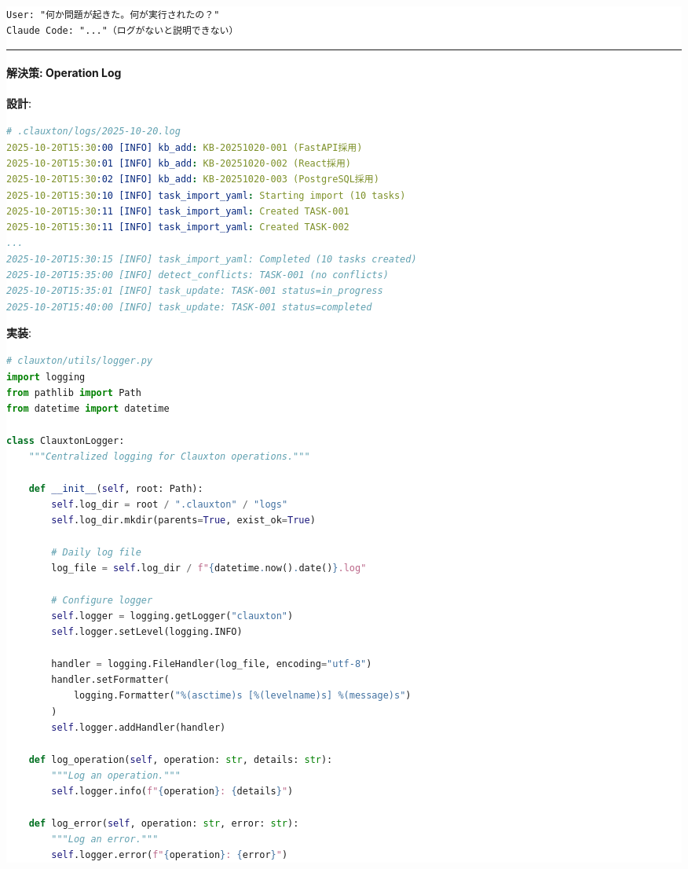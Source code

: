 ```
User: "何か問題が起きた。何が実行されたの？"
Claude Code: "..."（ログがないと説明できない）
```

---

#### 解決策: Operation Log

**設計**:

```yaml
# .clauxton/logs/2025-10-20.log
2025-10-20T15:30:00 [INFO] kb_add: KB-20251020-001 (FastAPI採用)
2025-10-20T15:30:01 [INFO] kb_add: KB-20251020-002 (React採用)
2025-10-20T15:30:02 [INFO] kb_add: KB-20251020-003 (PostgreSQL採用)
2025-10-20T15:30:10 [INFO] task_import_yaml: Starting import (10 tasks)
2025-10-20T15:30:11 [INFO] task_import_yaml: Created TASK-001
2025-10-20T15:30:11 [INFO] task_import_yaml: Created TASK-002
...
2025-10-20T15:30:15 [INFO] task_import_yaml: Completed (10 tasks created)
2025-10-20T15:35:00 [INFO] detect_conflicts: TASK-001 (no conflicts)
2025-10-20T15:35:01 [INFO] task_update: TASK-001 status=in_progress
2025-10-20T15:40:00 [INFO] task_update: TASK-001 status=completed
```

**実装**:

```python
# clauxton/utils/logger.py
import logging
from pathlib import Path
from datetime import datetime

class ClauxtonLogger:
    """Centralized logging for Clauxton operations."""

    def __init__(self, root: Path):
        self.log_dir = root / ".clauxton" / "logs"
        self.log_dir.mkdir(parents=True, exist_ok=True)

        # Daily log file
        log_file = self.log_dir / f"{datetime.now().date()}.log"

        # Configure logger
        self.logger = logging.getLogger("clauxton")
        self.logger.setLevel(logging.INFO)

        handler = logging.FileHandler(log_file, encoding="utf-8")
        handler.setFormatter(
            logging.Formatter("%(asctime)s [%(levelname)s] %(message)s")
        )
        self.logger.addHandler(handler)

    def log_operation(self, operation: str, details: str):
        """Log an operation."""
        self.logger.info(f"{operation}: {details}")

    def log_error(self, operation: str, error: str):
        """Log an error."""
        self.logger.error(f"{operation}: {error}")
```
